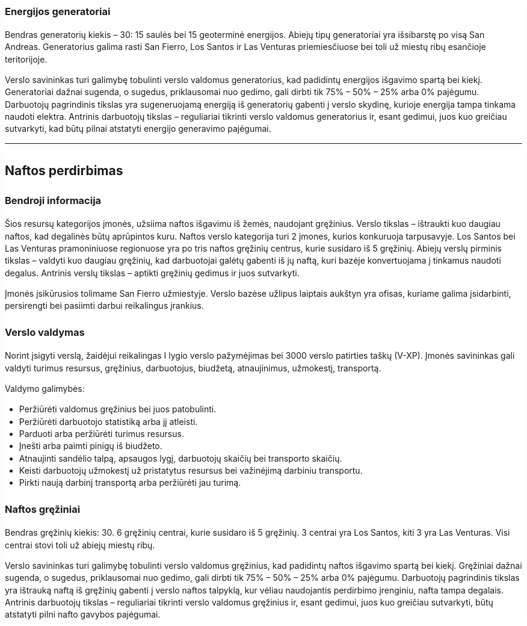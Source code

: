 ### Energijos generatoriai

Bendras generatorių kiekis – 30: 15 saulės bei 15 geoterminė energijos. Abiejų tipų generatoriai yra išsibarstę po visą San Andreas. Generatorius galima rasti San Fierro, Los Santos ir Las Venturas priemiesčiuose bei toli už miestų ribų esančioje teritorijoje.

Verslo savininkas turi galimybę tobulinti verslo valdomus generatorius, kad padidintų energijos išgavimo spartą bei kiekį. Generatoriai dažnai sugenda, o sugedus, priklausomai nuo gedimo, gali dirbti tik 75% – 50% – 25% arba 0% pajėgumu. Darbuotojų pagrindinis tikslas yra sugeneruojamą energiją iš generatorių gabenti į verslo skydinę, kurioje energija tampa tinkama naudoti elektra. Antrinis darbuotojų tikslas – reguliariai tikrinti verslo valdomus generatorius ir, esant gedimui, juos kuo greičiau sutvarkyti, kad būtų pilnai atstatyti energijo generavimo pajėgumai.

---

## Naftos perdirbimas

### Bendroji informacija

Šios resursų kategorijos įmonės, užsiima naftos išgavimu iš žemės, naudojant gręžinius. Verslo tikslas – ištraukti kuo daugiau naftos, kad degalinės būtų aprūpintos kuru. Naftos verslo kategorija turi 2 įmones, kurios konkuruoja tarpusavyje. Los Santos bei Las Venturas pramoniniuose regionuose yra po tris naftos gręžinių centrus, kurie susidaro iš 5 gręžinių. Abiejų verslų pirminis tikslas – valdyti kuo daugiau gręžinių, kad darbuotojai galėtų gabenti iš jų naftą, kuri bazėje konvertuojama į tinkamus naudoti degalus. Antrinis verslų tikslas – aptikti gręžinių gedimus ir juos sutvarkyti.

Įmonės įsikūrusios tolimame San Fierro užmiestyje. Verslo bazėse užlipus laiptais aukštyn yra ofisas, kuriame galima įsidarbinti, persirengti bei pasiimti darbui reikalingus įrankius.

### Verslo valdymas

Norint įsigyti verslą, žaidėjui reikalingas I lygio verslo pažymėjimas bei 3000 verslo patirties taškų (V-XP). Įmonės savininkas gali valdyti turimus resursus, gręžinius, darbuotojus, biudžetą, atnaujinimus, užmokestį, transportą.

Valdymo galimybės:
* Peržiūrėti valdomus gręžinius bei juos patobulinti.
* Peržiūrėti darbuotojo statistiką arba jį atleisti.
* Parduoti arba peržiūrėti turimus resursus.
* Įnešti arba paimti pinigų iš biudžeto.
* Atnaujinti sandėlio talpą, apsaugos lygį, darbuotojų skaičių bei transporto skaičių.
* Keisti darbuotojų užmokestį už pristatytus resursus bei važinėjimą darbiniu transportu.
* Pirkti naują darbinį transportą arba peržiūrėti jau turimą.

### Naftos gręžiniai

Bendras gręžinių kiekis: 30. 6 gręžinių centrai, kurie susidaro iš 5 gręžinių. 3 centrai yra Los Santos, kiti 3 yra Las Venturas. Visi centrai stovi toli už abiejų miestų ribų.

Verslo savininkas turi galimybę tobulinti verslo valdomus gręžinius, kad padidintų naftos išgavimo spartą bei kiekį. Gręžiniai dažnai sugenda, o sugedus, priklausomai nuo gedimo, gali dirbti tik 75% – 50% – 25% arba 0% pajėgumu. Darbuotojų pagrindinis tikslas yra ištrauką naftą iš gręžinių gabenti į verslo naftos talpyklą, kur vėliau naudojantis perdirbimo įrenginiu, nafta tampa degalais. Antrinis darbuotojų tikslas – reguliariai tikrinti verslo valdomus gręžinius ir, esant gedimui, juos kuo greičiau sutvarkyti, būtų atstatyti pilni nafto gavybos pajėgumai.
